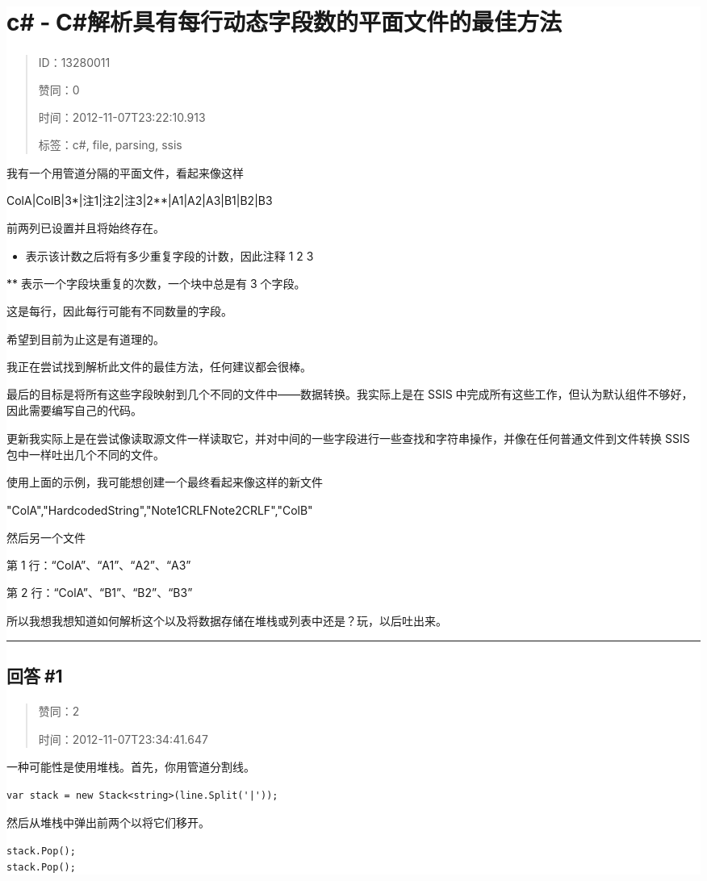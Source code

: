 # c# - C#解析具有每行动态字段数的平面文件的最佳方法

> ID：13280011
> 
> 赞同：0
> 
> 时间：2012-11-07T23:22:10.913
> 
> 标签：c#, file, parsing, ssis

我有一个用管道分隔的平面文件，看起来像这样

ColA|ColB|3*|注1|注2|注3|2**|A1|A2|A3|B1|B2|B3

前两列已设置并且将始终存在。

* 表示该计数之后将有多少重复字段的计数，因此注释 1 2 3

** 表示一个字段块重复的次数，一个块中总是有 3 个字段。

这是每行，因此每行可能有不同数量的字段。

希望到目前为止这是有道理的。

我正在尝试找到解析此文件的最佳方法，任何建议都会很棒。

最后的目标是将所有这些字段映射到几个不同的文件中——数据转换。我实际上是在 SSIS 中完成所有这些工作，但认为默认组件不够好，因此需要编写自己的代码。

更新我实际上是在尝试像读取源文件一样读取它，并对中间的一些字段进行一些查找和字符串操作，并像在任何普通文件到文件转换 SSIS 包中一样吐出几个不同的文件。

使用上面的示例，我可能想创建一个最终看起来像这样的新文件

"ColA","HardcodedString","Note1CRLFNote2CRLF","ColB"

然后另一个文件

第 1 行：“ColA”、“A1”、“A2”、“A3”

第 2 行：“ColA”、“B1”、“B2”、“B3”

所以我想我想知道如何解析这个以及将数据存储在堆栈或列表中还是？玩，以后吐出来。

* * *

## 回答 #1

> 赞同：2
> 
> 时间：2012-11-07T23:34:41.647

一种可能性是使用堆栈。首先，你用管道分割线。

```
var stack = new Stack<string>(line.Split('|')); 
```

然后从堆栈中弹出前两个以将它们移开。

```
stack.Pop();
stack.Pop(); 
```
